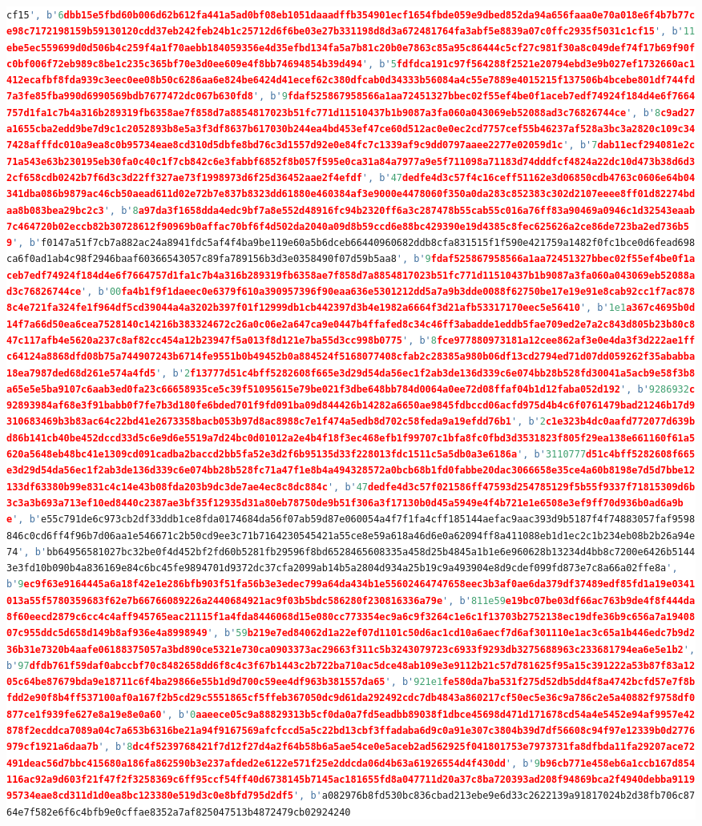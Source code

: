 ```python
cf15', b'6dbb15e5fbd60b006d62b612fa441a5ad0bf08eb1051daaadffb354901ecf1654fbde059e9dbed852da94a656faaa0e70a018e6f4b7b77ce98c7172198159b59130120cdd37eb242feb24b1c25712d6f6be03e27b331198d8d3a672481764fa3abf5e8839a07c0ffc2935f5031c1cf15', b'11ebe5ec559699d0d506b4c259f4a1f70aebb184059356e4d35efbd134fa5a7b81c20b0e7863c85a95c86444c5cf27c981f30a8c049def74f17b69f90fc0bf006f72eb989c8be1c235c365bf70e3d0ee609e4f8bb74694854b39d494', b'5fdfdca191c97f564288f2521e20794ebd3e9b027ef1732660ac1412ecafbf8fda939c3eec0ee08b50c6286aa6e824be6424d41ecef62c380dfcab0d34333b56084a4c55e7889e4015215f137506b4bcebe801df744fd7a3fe85fba990d6990569bdb7677472dc067b630fd8', b'9fdaf525867958566a1aa72451327bbec02f55ef4be0f1aceb7edf74924f184d4e6f7664757d1fa1c7b4a316b289319fb6358ae7f858d7a8854817023b51fc771d11510437b1b9087a3fa060a043069eb52088ad3c76826744ce', b'8c9ad27a1655cba2edd9be7d9c1c2052893b8e5a3f3df8637b617030b244ea4bd453ef47ce60d512ac0e0ec2cd7757cef55b46237af528a3bc3a2820c109c347428afffdc010a9ea8c0b95734eae8cd310d5dbfe8bd76c3d1557d92e0e84fc7c1339af9c9dd0797aaee2277e02059d1c', b'7dab11ecf294081e2c71a543e63b230195eb30fa0c40c1f7cb842c6e3fabbf6852f8b057f595e0ca31a84a7977a9e5f711098a71183d74dddfcf4824a22dc10d473b38d6d32cf658cdb0242b7f6d3c3d22ff327ae73f1998973d6f25d36452aae2f4efdf', b'47dedfe4d3c57f4c16ceff51162e3d06850cdb4763c0606e64b04341dba086b9879ac46cb50aead611d02e72b7e837b8323dd61880e460384af3e9000e4478060f350a0da283c852383c302d2107eeee8ff01d82274bdaa8b083bea29bc2c3', b'8a97da3f1658dda4edc9bf7a8e552d48916fc94b2320ff6a3c287478b55cab55c016a76ff83a90469a0946c1d32543eaab7c464720b02eccb82b30728612f90969b0affac70bf6f4d502da2040a09d8b59ccd6e88bc429390e19d4385c8fec625626a2ce86de723ba2ed736b59', b'f0147a51f7cb7a882ac24a8941fdc5af4f4ba9be119e60a5b6dceb66440960682ddb8cfa831515f1f590e421759a1482f0fc1bce0d6fead698ca6f0ad1ab4c98f2946baaf60366543057c89fa789156b3d3e0358490f07d59b5aa8', b'9fdaf525867958566a1aa72451327bbec02f55ef4be0f1aceb7edf74924f184d4e6f7664757d1fa1c7b4a316b289319fb6358ae7f858d7a8854817023b51fc771d11510437b1b9087a3fa060a043069eb52088ad3c76826744ce', b'00fa4b1f9f1daeec0e6379f610a390957396f90eaa636e5301212dd5a7a9b3dde0088f62750be17e19e91e8cab92cc1f7ac8788c4e721fa324fe1f964df5cd39044a4a3202b397f01f12999db1cb442397d3b4e1982a6664f3d21afb53317170eec5e56410', b'1e1a367c4695b0d14f7a66d50ea6cea7528140c14216b383324672c26a0c06e2a647ca9e0447b4ffafed8c34c46ff3abadde1eddb5fae709ed2e7a2c843d805b23b80c847c117afb4e5620a237c8af82cc454a12b23947f5a013f8d121e7ba55d3cc998b0775', b'8fce977880973181a12cee862af3e0e4da3f3d222ae1ffc64124a8868dfd08b75a744907243b6714fe9551b0b49452b0a884524f5168077408cfab2c28385a980b06df13cd2794ed71d07dd059262f35ababba18ea7987ded68d261e574a4fd5', b'2f13777d51c4bff5282608f665e3d29d54da56ec1f2ab3de136d339c6e074bb28b528fd30041a5acb9e58f3b8a65e5e5ba9107c6aab3ed0fa23c66658935ce5c39f51095615e79be021f3dbe648bb784d0064a0ee72d08ffaf04b1d12faba052d192', b'9286932c92893984af68e3f91babb0f7fe7b3d180fe6bded701f9fd091ba09d844426b14282a6650ae9845fdbccd06acfd975d4b4c6f0761479bad21246b17d9310683469b3b83ac64c22bd41e2673358bacb053b97d8ac8988c7e1f474a5edb8d702c58feda9a19efdd76b1', b'2c1e323b4dc0aafd772077d639bd86b141cb40be452dccd33d5c6e9d6e5519a7d24bc0d01012a2e4b4f18f3ec468efb1f99707c1bfa8fc0fbd3d3531823f805f29ea138e661160f61a5620a5648eb48bc41e1309cd091cadba2baccd2bb5fa52e3d2f6b95135d33f228013fdc1511c5a5db0a3e6186a', b'3110777d51c4bff5282608f665e3d29d54da56ec1f2ab3de136d339c6e074bb28b528fc71a47f1e8b4a494328572a0bcb68b1fd0fabbe20dac3066658e35ce4a60b8198e7d5d7bbe12133df63380b99e831c4c14e43b08fda203b9dc3de7ae4ec8c8dc884c', b'47dedfe4d3c57f021586ff47593d254785129f5b55f9337f71815309d6b3c3a3b693a713ef10ed8440c2387ae3bf35f12935d31a80eb78750de9b51f306a3f17130b0d45a5949e4f4b721e1e6508e3ef9ff70d936b0ad6a9be', b'e55c791de6c973cb2df33ddb1ce8fda0174684da56f07ab59d87e060054a4f7f1fa4cff185144aefac9aac393d9b5187f4f74883057faf9598846c0cd6ff4f96b7d06aa1e546671c2b50cd9ee3c71b7164230545421a55ce8e59a618a46d6e0a62094ff8a411088eb1d1ec2c1b234eb08b2b26a94e74', b'bb64956581027bc32be0f4d452bf2fd60b5281fb29596f8bd6528465608335a458d25b4845a1b1e6e960628b13234d4bb8c7200e6426b51443e3fd10b090b4a836169e84c6bc45fe9894701d9372dc37cfa2099ab14b5a2804d934a25b19c9a493904e8d9cdef099fd873e7c8a66a02ffe8a', b'9ec9f63e9164445a6a18f42e1e286bfb903f51fa56b3e3edec799a64da434b1e55602464747658eec3b3af0ae6da379df37489edf85fd1a19e0341013a55f5780359683f62e7b66766089226a2440684921ac9f03b5bdc586280f230816336a79e', b'811e59e19bc07be03df66ac763b9de4f8f444da8f60eecd2879c6cc4c4aff945765eac21115f1a4fda8446068d15e080cc773354ec9a6c9f3264c1e6c1f13703b2752138ec19dfe36b9c656a7a1940807c955ddc5d658d149b8af936e4a8998949', b'59b219e7ed84062d1a22ef07d1101c50d6ac1cd10a6aecf7d6af301110e1ac3c65a1b446edc7b9d236b31e7320b4aafe06188375057a3bd890ce5321e730ca0903373ac29663f311c5b3243079723c6933f9293db3275688963c233681794ea6e5e1b2', b'97dfdb761f59daf0abccbf70c8482658dd6f8c4c3f67b1443c2b722ba710ac5dce48ab109e3e9112b21c57d781625f95a15c391222a53b87f83a1205c64be87679bda9e18711c6f4ba29866e55b1d9d700c59ee4df963b381557da65', b'921e1fe580da7ba531f275d52db5dd4f8a4742bcfd57e7f8bfdd2e90f8b4ff537100af0a167f2b5cd29c5551865cf5ffeb367050dc9d61da292492cdc7db4843a860217cf50ec5e36c9a786c2e5a40882f9758df0877ce1f939fe627e8a19e8e0a60', b'0aaeece05c9a88829313b5cf0da0a7fd5eadbb89038f1dbce45698d471d171678cd54a4e5452e94af9957e42878f2ecddca7089a04c7a653b6316be21a94f9167569afcfccd5a5c22bd13cbf3ffadaba6d9c0a91e307c3804b39d7df56608c94f97e12339b0d2776979cf1921a6daa7b', b'8dc4f5239768421f7d12f27d4a2f64b58b6a5ae54ce0e5aceb2ad562925f041801753e7973731fa8dfbda11fa29207ace72491deac56d7bbc415680a186fa862590b3e237afded2e6122e571f25e2ddcda06d4b63a61926554d4f430dd', b'9b96cb771e458eb6a1ccb167d854116ac92a9d603f21f47f2f3258369c6ff95ccf54ff40d6738145b7145ac181655fd8a047711d20a37c8ba720393ad208f94869bca2f4940debba911995734eae8cd311d1d0ea8bc123380e519d3c0e8bfd795d2df5', b'a082976b8fd530bc836cbad213ebe9e6d33c2622139a91817024b2d38fb706c8764e7f582e6f6c4bfb9e0cffae8352a7af825047513b4872479cb02924240
```